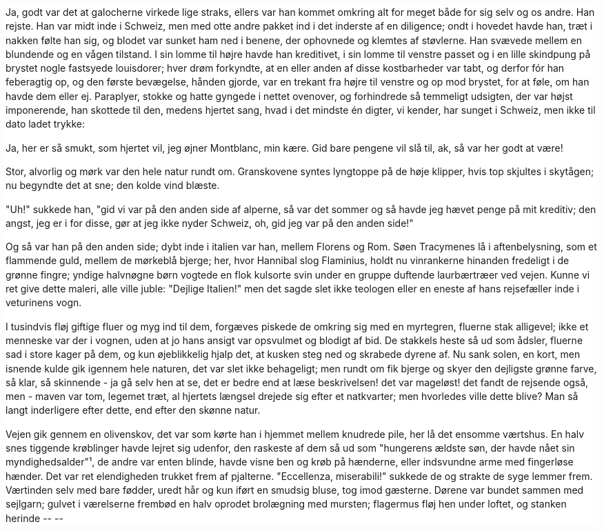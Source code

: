 Ja, godt var det at galocherne virkede lige straks, ellers var han
kommet omkring alt for meget både for sig selv og os andre. Han rejste.
Han var midt inde i Schweiz, men med otte andre pakket ind i det
inderste af en diligence; ondt i hovedet havde han, træt i nakken følte
han sig, og blodet var sunket ham ned i benene, der ophovnede og klemtes
af støvlerne. Han svævede mellem en blundende og en vågen tilstand. I
sin lomme til højre havde han kreditivet, i sin lomme til venstre passet
og i en lille skindpung på brystet nogle fastsyede louisdorer; hver drøm
forkyndte, at en eller anden af disse kostbarheder var tabt, og derfor
fór han feberagtig op, og den første bevægelse, hånden gjorde, var en
trekant fra højre til venstre og op mod brystet, for at føle, om han
havde dem eller ej. Paraplyer, stokke og hatte gyngede i nettet
ovenover, og forhindrede så temmeligt udsigten, der var højst
imponerende, han skottede til den, medens hjertet sang, hvad i det
mindste én digter, vi kender, har sunget i Schweiz, men ikke til dato
ladet trykke:

Ja, her er så smukt, som hjertet vil,
jeg øjner Montblanc, min kære.
Gid bare pengene vil slå til,
ak, så var her godt at være!

Stor, alvorlig og mørk var den hele natur rundt om. Granskovene syntes
lyngtoppe på de høje klipper, hvis top skjultes i skytågen; nu begyndte
det at sne; den kolde vind blæste.

"Uh!" sukkede han, "gid vi var på den anden side af alperne, så var
det sommer og så havde jeg hævet penge på mit kreditiv; den angst, jeg
er i for disse, gør at jeg ikke nyder Schweiz, oh, gid jeg var på den
anden side!"

Og så var han på den anden side; dybt inde i italien var han, mellem
Florens og Rom. Søen Tracymenes lå i aftenbelysning, som et flammende
guld, mellem de mørkeblå bjerge; her, hvor Hannibal slog Flaminius,
holdt nu vinrankerne hinanden fredeligt i de grønne fingre; yndige
halvnøgne børn vogtede en flok kulsorte svin under en gruppe duftende
laurbærtræer ved vejen. Kunne vi ret give dette maleri, alle ville
juble: "Dejlige Italien!" men det sagde slet ikke teologen eller en
eneste af hans rejsefæller inde i veturinens vogn.

I tusindvis fløj giftige fluer og myg ind til dem, forgæves piskede de
omkring sig med en myrtegren, fluerne stak alligevel; ikke et menneske
var der i vognen, uden at jo hans ansigt var opsvulmet og blodigt af
bid. De stakkels heste så ud som ådsler, fluerne sad i store kager på
dem, og kun øjeblikkelig hjalp det, at kusken steg ned og skrabede
dyrene af. Nu sank solen, en kort, men isnende kulde gik igennem hele
naturen, det var slet ikke behageligt; men rundt om fik bjerge og skyer
den dejligste grønne farve, så klar, så skinnende - ja gå selv hen at
se, det er bedre end at læse beskrivelsen! det var mageløst! det fandt
de rejsende også, men - maven var tom, legemet træt, al hjertets længsel
drejede sig efter et natkvarter; men hvorledes ville dette blive? Man så
langt inderligere efter dette, end efter den skønne natur.

Vejen gik gennem en olivenskov, det var som kørte han i hjemmet mellem
knudrede pile, her lå det ensomme værtshus. En halv snes tiggende
krøblinger havde lejret sig udenfor, den raskeste af dem så ud som
"hungerens ældste søn, der havde nået sin myndighedsalder"¹, de andre
var enten blinde, havde visne ben og krøb på hænderne, eller indsvundne
arme med fingerløse hænder. Det var ret elendigheden trukket frem af
pjalterne. "Eccellenza, miserabili!" sukkede de og strakte de syge
lemmer frem. Værtinden selv med bare fødder, uredt hår og kun iført en
smudsig bluse, tog imod gæsterne. Dørene var bundet sammen med sejlgarn;
gulvet i værelserne frembød en halv oprodet brolægning med mursten;
flagermus fløj hen under loftet, og stanken herinde -- --
